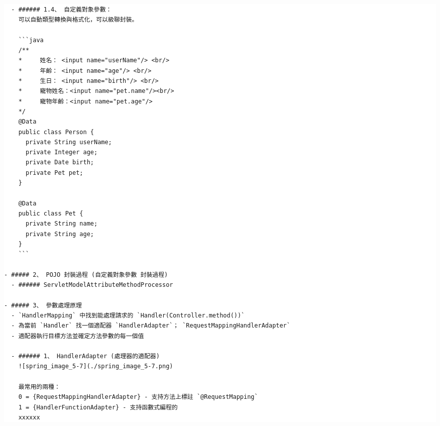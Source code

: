 
      - ###### 1.4、 自定義對象參數：
        可以自動類型轉換與格式化，可以級聯封裝。

        ```java
        /**
        *     姓名： <input name="userName"/> <br/>
        *     年齡： <input name="age"/> <br/>
        *     生日： <input name="birth"/> <br/>
        *     寵物姓名：<input name="pet.name"/><br/>
        *     寵物年齡：<input name="pet.age"/>
        */
        @Data
        public class Person {
          private String userName;
          private Integer age;
          private Date birth;
          private Pet pet;
        }

        @Data
        public class Pet {
          private String name;
          private String age;
        }
        ```

    - ##### 2、 POJO 封裝過程 (自定義對象參數 封裝過程)
      - ###### ServletModelAttributeMethodProcessor

    - ##### 3、 參數處理原理
      - `HandlerMapping` 中找到能處理請求的 `Handler(Controller.method())`
      - 為當前 `Handler` 找一個適配器 `HandlerAdapter`； `RequestMappingHandlerAdapter`
      - 適配器執行目標方法並確定方法參數的每一個值

      - ###### 1、 HandlerAdapter (處理器的適配器)
        ![spring_image_5-7](./spring_image_5-7.png)

        最常用的兩種：
        0 = {RequestMappingHandlerAdapter} - 支持方法上標註 `@RequestMapping` 
        1 = {HandlerFunctionAdapter} - 支持函數式編程的
        xxxxxx
